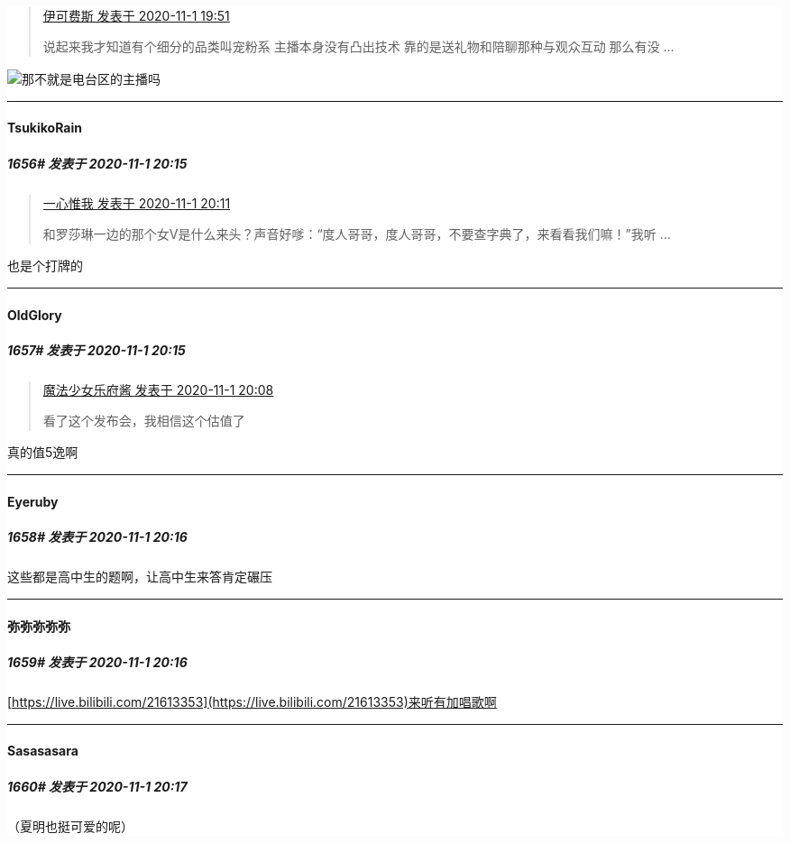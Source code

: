 
<blockquote><a href="httphttps://bbs.saraba1st.com/2b/forum.php?mod=redirect&amp;goto=findpost&amp;pid=49252378&amp;ptid=1969041" target="_blank">伊可费斯 发表于 2020-11-1 19:51</a>

说起来我才知道有个细分的品类叫宠粉系 主播本身没有凸出技术 靠的是送礼物和陪聊那种与观众互动 那么有没 ...</blockquote>
<img src="https://static.saraba1st.com/image/smiley/face2017/067.png" referrerpolicy="no-referrer">那不就是电台区的主播吗


-----

####  TsukikoRain  
##### 1656#       发表于 2020-11-1 20:15


<blockquote><a href="httphttps://bbs.saraba1st.com/2b/forum.php?mod=redirect&amp;goto=findpost&amp;pid=49252537&amp;ptid=1969041" target="_blank">一心惟我 发表于 2020-11-1 20:11</a>

和罗莎琳一边的那个女V是什么来头？声音好嗲：“度人哥哥，度人哥哥，不要查字典了，来看看我们嘛！”我听 ...</blockquote>
也是个打牌的


-----

####  OldGlory  
##### 1657#       发表于 2020-11-1 20:15


<blockquote><a href="httphttps://bbs.saraba1st.com/2b/forum.php?mod=redirect&amp;goto=findpost&amp;pid=49252508&amp;ptid=1969041" target="_blank">魔法少女乐府酱 发表于 2020-11-1 20:08</a>

看了这个发布会，我相信这个估值了</blockquote>
真的值5逸啊


-----

####  Eyeruby  
##### 1658#       发表于 2020-11-1 20:16


这些都是高中生的题啊，让高中生来答肯定碾压


-----

####  弥弥弥弥弥  
##### 1659#       发表于 2020-11-1 20:16


[https://live.bilibili.com/21613353](https://live.bilibili.com/21613353)来听有加唱歌啊


-----

####  Sasasasara  
##### 1660#       发表于 2020-11-1 20:17


（夏明也挺可爱的呢）

